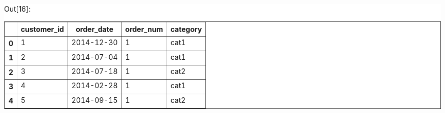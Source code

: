 </pre>
</div>
</div>
</div>
</div>
<div class="output_wrapper">
<div class="output">
<div class="output_area">
<div class="prompt output_prompt">Out[16]:</div>
<div class="output_html rendered_html output_subarea output_execute_result">
<div>
<table class="dataframe" border="1">
<thead>
<tr>
<th></th>
<th>customer_id</th>
<th>order_date</th>
<th>order_num</th>
<th>category</th>
</tr>
</thead>
<tbody>
<tr>
<th>0</th>
<td>1</td>
<td>2014-12-30</td>
<td>1</td>
<td>cat1</td>
</tr>
<tr>
<th>1</th>
<td>2</td>
<td>2014-07-04</td>
<td>1</td>
<td>cat1</td>
</tr>
<tr>
<th>2</th>
<td>3</td>
<td>2014-07-18</td>
<td>1</td>
<td>cat2</td>
</tr>
<tr>
<th>3</th>
<td>4</td>
<td>2014-02-28</td>
<td>1</td>
<td>cat1</td>
</tr>
<tr>
<th>4</th>
<td>5</td>
<td>2014-09-15</td>
<td>1</td>
<td>cat2</td>
</tr>
</tbody>
</table>
</div>
</div>
</div>
</div>
</div>